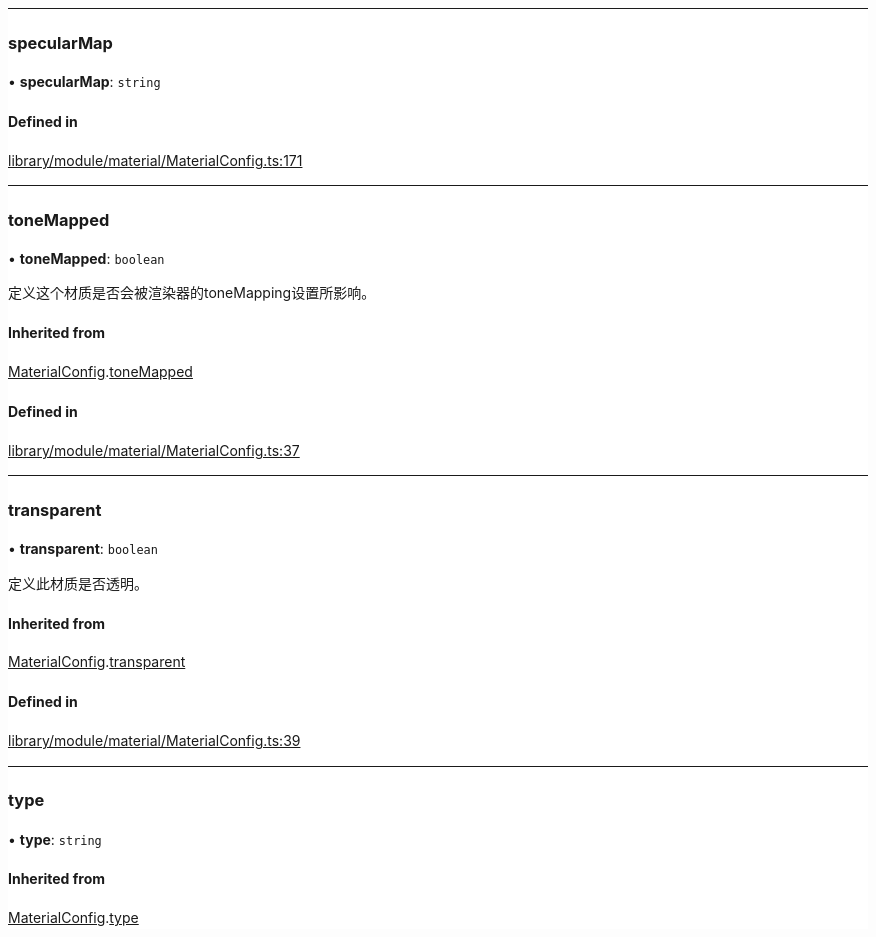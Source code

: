 ___

### specularMap

• **specularMap**: `string`

#### Defined in

[library/module/material/MaterialConfig.ts:171](https://github.com/Shiotsukikaedesari/vis-three/blob/0d9a7b02/packages/library/module/material/MaterialConfig.ts#L171)

___

### toneMapped

• **toneMapped**: `boolean`

定义这个材质是否会被渲染器的toneMapping设置所影响。

#### Inherited from

[MaterialConfig](MaterialConfig.MaterialConfig.md).[toneMapped](MaterialConfig.MaterialConfig.md#tonemapped)

#### Defined in

[library/module/material/MaterialConfig.ts:37](https://github.com/Shiotsukikaedesari/vis-three/blob/0d9a7b02/packages/library/module/material/MaterialConfig.ts#L37)

___

### transparent

• **transparent**: `boolean`

定义此材质是否透明。

#### Inherited from

[MaterialConfig](MaterialConfig.MaterialConfig.md).[transparent](MaterialConfig.MaterialConfig.md#transparent)

#### Defined in

[library/module/material/MaterialConfig.ts:39](https://github.com/Shiotsukikaedesari/vis-three/blob/0d9a7b02/packages/library/module/material/MaterialConfig.ts#L39)

___

### type

• **type**: `string`

#### Inherited from

[MaterialConfig](MaterialConfig.MaterialConfig.md).[type](MaterialConfig.MaterialConfig.md#type)
